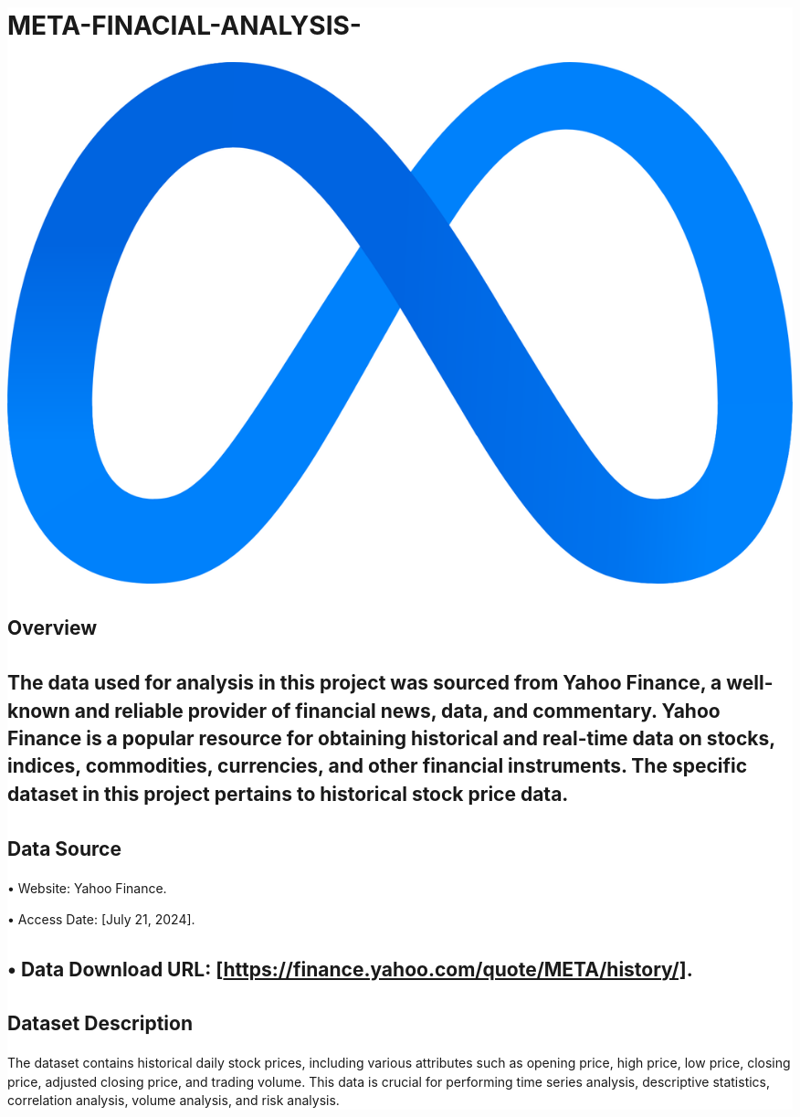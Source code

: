 # META-FINACIAL-ANALYSIS-
![](https://github.com/lexcytech/META-FINACIAL-ANALYSIS-/blob/main/meta_PNG5.png)
## Overview
The data used for analysis in this project was sourced from Yahoo Finance, a well-known and reliable provider of financial news, data, and commentary. Yahoo Finance is a popular resource for obtaining historical and real-time data on stocks, indices, commodities, currencies, and other financial instruments. The specific dataset in this project pertains to historical stock price data.
---
## Data Source
•	Website: Yahoo Finance.

•	Access Date: [July 21, 2024].

•	Data Download URL: [https://finance.yahoo.com/quote/META/history/].
---
## Dataset Description
The dataset contains historical daily stock prices, including various attributes such as opening price, high price, low price, closing price, adjusted closing price, and trading volume. This data is crucial for performing time series analysis, descriptive statistics, correlation analysis, volume analysis, and risk analysis.
